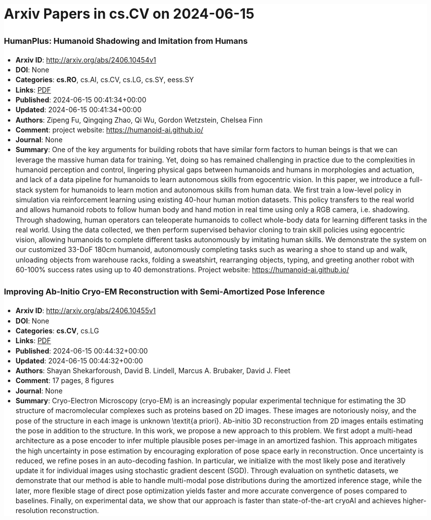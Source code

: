 # Arxiv Papers in cs.CV on 2024-06-15
### HumanPlus: Humanoid Shadowing and Imitation from Humans
- **Arxiv ID**: http://arxiv.org/abs/2406.10454v1
- **DOI**: None
- **Categories**: **cs.RO**, cs.AI, cs.CV, cs.LG, cs.SY, eess.SY
- **Links**: [PDF](http://arxiv.org/pdf/2406.10454v1)
- **Published**: 2024-06-15 00:41:34+00:00
- **Updated**: 2024-06-15 00:41:34+00:00
- **Authors**: Zipeng Fu, Qingqing Zhao, Qi Wu, Gordon Wetzstein, Chelsea Finn
- **Comment**: project website: https://humanoid-ai.github.io/
- **Journal**: None
- **Summary**: One of the key arguments for building robots that have similar form factors to human beings is that we can leverage the massive human data for training. Yet, doing so has remained challenging in practice due to the complexities in humanoid perception and control, lingering physical gaps between humanoids and humans in morphologies and actuation, and lack of a data pipeline for humanoids to learn autonomous skills from egocentric vision. In this paper, we introduce a full-stack system for humanoids to learn motion and autonomous skills from human data. We first train a low-level policy in simulation via reinforcement learning using existing 40-hour human motion datasets. This policy transfers to the real world and allows humanoid robots to follow human body and hand motion in real time using only a RGB camera, i.e. shadowing. Through shadowing, human operators can teleoperate humanoids to collect whole-body data for learning different tasks in the real world. Using the data collected, we then perform supervised behavior cloning to train skill policies using egocentric vision, allowing humanoids to complete different tasks autonomously by imitating human skills. We demonstrate the system on our customized 33-DoF 180cm humanoid, autonomously completing tasks such as wearing a shoe to stand up and walk, unloading objects from warehouse racks, folding a sweatshirt, rearranging objects, typing, and greeting another robot with 60-100% success rates using up to 40 demonstrations. Project website: https://humanoid-ai.github.io/



### Improving Ab-Initio Cryo-EM Reconstruction with Semi-Amortized Pose Inference
- **Arxiv ID**: http://arxiv.org/abs/2406.10455v1
- **DOI**: None
- **Categories**: **cs.CV**, cs.LG
- **Links**: [PDF](http://arxiv.org/pdf/2406.10455v1)
- **Published**: 2024-06-15 00:44:32+00:00
- **Updated**: 2024-06-15 00:44:32+00:00
- **Authors**: Shayan Shekarforoush, David B. Lindell, Marcus A. Brubaker, David J. Fleet
- **Comment**: 17 pages, 8 figures
- **Journal**: None
- **Summary**: Cryo-Electron Microscopy (cryo-EM) is an increasingly popular experimental technique for estimating the 3D structure of macromolecular complexes such as proteins based on 2D images. These images are notoriously noisy, and the pose of the structure in each image is unknown \textit{a priori}. Ab-initio 3D reconstruction from 2D images entails estimating the pose in addition to the structure. In this work, we propose a new approach to this problem. We first adopt a multi-head architecture as a pose encoder to infer multiple plausible poses per-image in an amortized fashion. This approach mitigates the high uncertainty in pose estimation by encouraging exploration of pose space early in reconstruction. Once uncertainty is reduced, we refine poses in an auto-decoding fashion. In particular, we initialize with the most likely pose and iteratively update it for individual images using stochastic gradient descent (SGD). Through evaluation on synthetic datasets, we demonstrate that our method is able to handle multi-modal pose distributions during the amortized inference stage, while the later, more flexible stage of direct pose optimization yields faster and more accurate convergence of poses compared to baselines. Finally, on experimental data, we show that our approach is faster than state-of-the-art cryoAI and achieves higher-resolution reconstruction.

